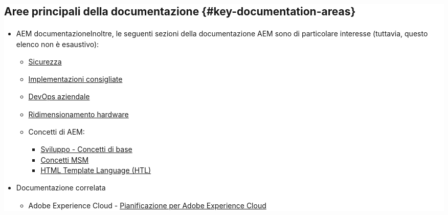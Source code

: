 ## Aree principali della documentazione {#key-documentation-areas}

* AEM documentazioneInoltre, le seguenti sezioni della documentazione AEM sono di particolare interesse (tuttavia, questo elenco non è esaustivo):

   * [Sicurezza](/help/sites-developing/security.md)
   * [Implementazioni consigliate](/help/sites-deploying/recommended-deploys.md)
   * [DevOps aziendale](/help/managing/enterprise-devops.md)
   * [Ridimensionamento hardware](/help/managing/hardware-sizing-guidelines.md)
   * Concetti di AEM:

      * [Sviluppo - Concetti di base](/help/sites-developing/the-basics.md)
      * [Concetti MSM](/help/sites-administering/msm.md)
      * [HTML Template Language (HTL)](https://docs.adobe.com/content/help/it-IT/experience-manager-htl/using/overview.html)

* Documentazione correlata

   * Adobe Experience Cloud - [Pianificazione per Adobe Experience Cloud](https://helpx.adobe.com/marketing-cloud/how-to/planning.html)

